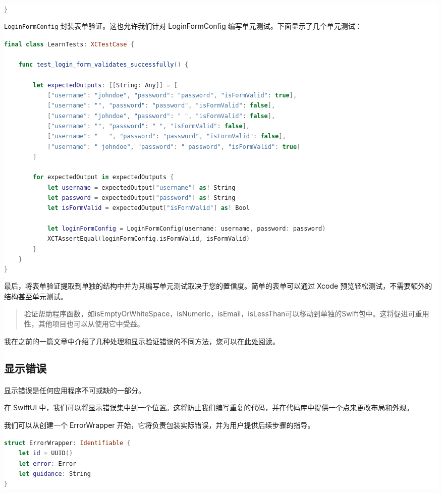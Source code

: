 ``` swift
}
```

`LoginFormConfig` 封装表单验证。这也允许我们针对 LoginFormConfig 编写单元测试。下面显示了几个单元测试：

``` swift
final class LearnTests: XCTestCase {

    func test_login_form_validates_successfully() {
        
        let expectedOutputs: [[String: Any]] = [
            ["username": "johndoe", "password": "password", "isFormValid": true],
            ["username": "", "password": "password", "isFormValid": false],
            ["username": "johndoe", "password": " ", "isFormValid": false],
            ["username": "", "password": " ", "isFormValid": false],
            ["username": "   ", "password": "password", "isFormValid": false],
            ["username": " johndoe", "password": " password", "isFormValid": true]
        ]
        
        for expectedOutput in expectedOutputs {
            let username = expectedOutput["username"] as! String
            let password = expectedOutput["password"] as! String
            let isFormValid = expectedOutput["isFormValid"] as! Bool
            
            let loginFormConfig = LoginFormConfig(username: username, password: password)
            XCTAssertEqual(loginFormConfig.isFormValid, isFormValid)
        }
    }
}
```

最后，将表单验证提取到单独的结构中并为其编写单元测试取决于您的置信度。简单的表单可以通过 Xcode 预览轻松测试，不需要额外的结构甚至单元测试。

> 验证帮助程序函数，如isEmptyOrWhiteSpace，isNumeric，isEmail，isLessThan可以移动到单独的Swift包中。这将促进可重用性，其他项目也可以从使用它中受益。

我在之前的一篇文章中介绍了几种处理和显示验证错误的不同方法，您可以在[此处阅读](https://azamsharp.com/2022/08/09/intro-to-mv-state-pattern.html)。


## 显示错误

显示错误是任何应用程序不可或缺的一部分。

在 SwiftUI 中，我们可以将显示错误集中到一个位置。这将防止我们编写重复的代码，并在代码库中提供一个点来更改布局和外观。

我们可以从创建一个 ErrorWrapper 开始，它将负责包装实际错误，并为用户提供后续步骤的指导。

``` swift
struct ErrorWrapper: Identifiable {
    let id = UUID()
    let error: Error
    let guidance: String
}
```
